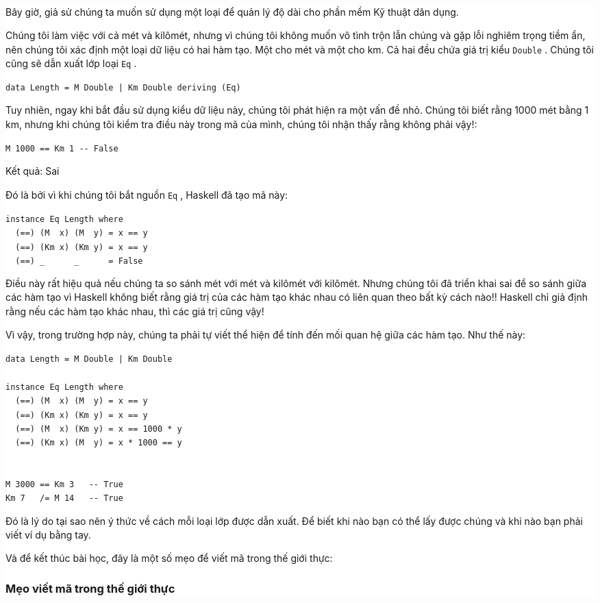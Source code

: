 Bây giờ, giả sử chúng ta muốn sử dụng một loại để quản lý độ dài cho phần mềm Kỹ thuật dân dụng.

Chúng tôi làm việc với cả mét và kilômét, nhưng vì chúng tôi không muốn vô tình trộn lẫn chúng và gặp lỗi nghiêm trọng tiềm ẩn, nên chúng tôi xác định một loại dữ liệu có hai hàm tạo. Một cho mét và một cho km. Cả hai đều chứa giá trị kiểu `Double` . Chúng tôi cũng sẽ dẫn xuất lớp loại `Eq` .

```{.haskell}
data Length = M Double | Km Double deriving (Eq)
```

Tuy nhiên, ngay khi bắt đầu sử dụng kiểu dữ liệu này, chúng tôi phát hiện ra một vấn đề nhỏ. Chúng tôi biết rằng 1000 mét bằng 1 km, nhưng khi chúng tôi kiểm tra điều này trong mã của mình, chúng tôi nhận thấy rằng không phải vậy!:

```{.haskell}
M 1000 == Km 1 -- False
```

Kết quả: Sai

Đó là bởi vì khi chúng tôi bắt nguồn `Eq` , Haskell đã tạo mã này:

```{.haskell}
instance Eq Length where
  (==) (M  x) (M  y) = x == y
  (==) (Km x) (Km y) = x == y
  (==) _      _      = False
```

Điều này rất hiệu quả nếu chúng ta so sánh mét với mét và kilômét với kilômét. Nhưng chúng tôi đã triển khai sai để so sánh giữa các hàm tạo vì Haskell không biết rằng giá trị của các hàm tạo khác nhau có liên quan theo bất kỳ cách nào!! Haskell chỉ giả định rằng nếu các hàm tạo khác nhau, thì các giá trị cũng vậy!

Vì vậy, trong trường hợp này, chúng ta phải tự viết thể hiện để tính đến mối quan hệ giữa các hàm tạo. Như thế này:

```{.haskell}
data Length = M Double | Km Double

instance Eq Length where
  (==) (M  x) (M  y) = x == y
  (==) (Km x) (Km y) = x == y
  (==) (M  x) (Km y) = x == 1000 * y
  (==) (Km x) (M  y) = x * 1000 == y


M 3000 == Km 3   -- True
Km 7   /= M 14   -- True
```

Đó là lý do tại sao nên ý thức về cách mỗi loại lớp được dẫn xuất. Để biết khi nào bạn có thể lấy được chúng và khi nào bạn phải viết ví dụ bằng tay.

Và để kết thúc bài học, đây là một số mẹo để viết mã trong thế giới thực:

### Mẹo viết mã trong thế giới thực

